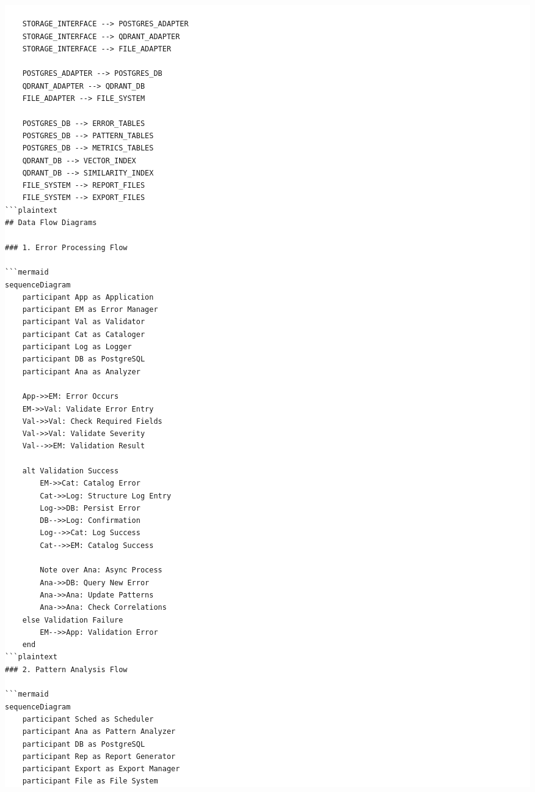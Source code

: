 ```mermaid

    STORAGE_INTERFACE --> POSTGRES_ADAPTER
    STORAGE_INTERFACE --> QDRANT_ADAPTER
    STORAGE_INTERFACE --> FILE_ADAPTER

    POSTGRES_ADAPTER --> POSTGRES_DB
    QDRANT_ADAPTER --> QDRANT_DB
    FILE_ADAPTER --> FILE_SYSTEM

    POSTGRES_DB --> ERROR_TABLES
    POSTGRES_DB --> PATTERN_TABLES
    POSTGRES_DB --> METRICS_TABLES
    QDRANT_DB --> VECTOR_INDEX
    QDRANT_DB --> SIMILARITY_INDEX
    FILE_SYSTEM --> REPORT_FILES
    FILE_SYSTEM --> EXPORT_FILES
```plaintext
## Data Flow Diagrams

### 1. Error Processing Flow

```mermaid
sequenceDiagram
    participant App as Application
    participant EM as Error Manager
    participant Val as Validator
    participant Cat as Cataloger
    participant Log as Logger
    participant DB as PostgreSQL
    participant Ana as Analyzer

    App->>EM: Error Occurs
    EM->>Val: Validate Error Entry
    Val->>Val: Check Required Fields
    Val->>Val: Validate Severity
    Val-->>EM: Validation Result
    
    alt Validation Success
        EM->>Cat: Catalog Error
        Cat->>Log: Structure Log Entry
        Log->>DB: Persist Error
        DB-->>Log: Confirmation
        Log-->>Cat: Log Success
        Cat-->>EM: Catalog Success
        
        Note over Ana: Async Process
        Ana->>DB: Query New Error
        Ana->>Ana: Update Patterns
        Ana->>Ana: Check Correlations
    else Validation Failure
        EM-->>App: Validation Error
    end
```plaintext
### 2. Pattern Analysis Flow

```mermaid
sequenceDiagram
    participant Sched as Scheduler
    participant Ana as Pattern Analyzer
    participant DB as PostgreSQL
    participant Rep as Report Generator
    participant Export as Export Manager
    participant File as File System

```